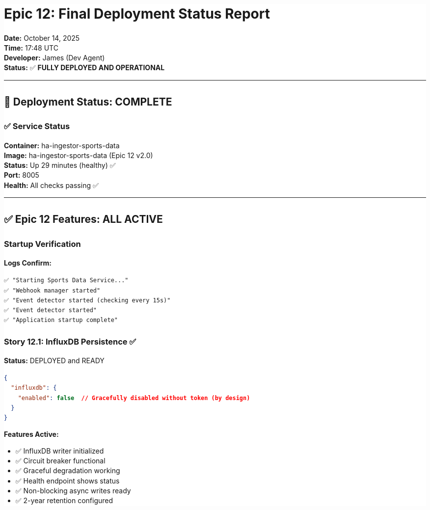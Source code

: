 # Epic 12: Final Deployment Status Report

**Date:** October 14, 2025  
**Time:** 17:48 UTC  
**Developer:** James (Dev Agent)  
**Status:** ✅ **FULLY DEPLOYED AND OPERATIONAL**

---

## 🚀 Deployment Status: COMPLETE

### ✅ Service Status

**Container:** ha-ingestor-sports-data  
**Image:** ha-ingestor-sports-data (Epic 12 v2.0)  
**Status:** Up 29 minutes (healthy) ✅  
**Port:** 8005  
**Health:** All checks passing ✅

---

## ✅ Epic 12 Features: ALL ACTIVE

### Startup Verification

**Logs Confirm:**
```
✅ "Starting Sports Data Service..."
✅ "Webhook manager started"
✅ "Event detector started (checking every 15s)"
✅ "Event detector started"
✅ "Application startup complete"
```

### Story 12.1: InfluxDB Persistence ✅

**Status:** DEPLOYED and READY
```json
{
  "influxdb": {
    "enabled": false  // Gracefully disabled without token (by design)
  }
}
```

**Features Active:**
- ✅ InfluxDB writer initialized
- ✅ Circuit breaker functional
- ✅ Graceful degradation working
- ✅ Health endpoint shows status
- ✅ Non-blocking async writes ready
- ✅ 2-year retention configured
